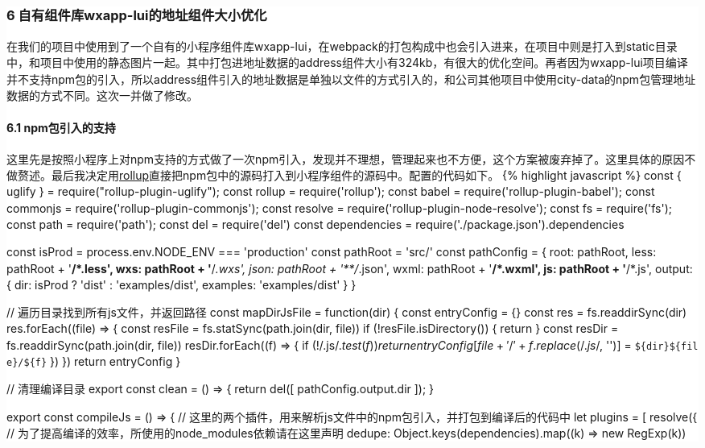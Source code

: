 ### 6 自有组件库wxapp-lui的地址组件大小优化
在我们的项目中使用到了一个自有的小程序组件库wxapp-lui，在webpack的打包构成中也会引入进来，在项目中则是打入到static目录中，和项目中使用的静态图片一起。其中打包进地址数据的address组件大小有324kb，有很大的优化空间。再者因为wxapp-lui项目编译并不支持npm包的引入，所以address组件引入的地址数据是单独以文件的方式引入的，和公司其他项目中使用city-data的npm包管理地址数据的方式不同。这次一并做了修改。
#### 6.1 npm包引入的支持
这里先是按照小程序上对npm支持的方式做了一次npm引入，发现并不理想，管理起来也不方便，这个方案被废弃掉了。这里具体的原因不做赘述。最后我决定用[rollup](https://github.com/rollup/rollup)直接把npm包中的源码打入到小程序组件的源码中。配置的代码如下。
  {% highlight javascript %}
const { uglify } = require("rollup-plugin-uglify");
const rollup = require('rollup');
const babel = require('rollup-plugin-babel');
const commonjs = require('rollup-plugin-commonjs');
const resolve = require('rollup-plugin-node-resolve');
const fs = require('fs');
const path = require('path');
const del = require('del')
const dependencies = require('./package.json').dependencies

const isProd = process.env.NODE_ENV === 'production'
const pathRoot = 'src/'
const pathConfig = {
  root: pathRoot,
  less: pathRoot + '**/*.less',
  wxs: pathRoot + '**/*.wxs',
  json: pathRoot + '**/*.json',
  wxml: pathRoot + '**/*.wxml',
  js: pathRoot + '**/*.js',
  output: {
    dir: isProd ? 'dist' : 'examples/dist',
    examples: 'examples/dist'
  }
}

// 遍历目录找到所有js文件，并返回路径
const mapDirJsFile = function(dir) {
    const entryConfig = {}
    const res = fs.readdirSync(dir)
    res.forEach((file) => {
        const resFile = fs.statSync(path.join(dir, file))
        if (!resFile.isDirectory()) {
          return
        }
        const resDir = fs.readdirSync(path.join(dir, file))
        resDir.forEach((f) => {
          if (!/\.js$/.test(f)) {
            return
          }
          entryConfig[file + '/' + f.replace(/.js$/, '')] = `${dir}${file}/${f}`
        })
    })
    return entryConfig
}

// 清理编译目录
export const clean = () => {
  return del([ pathConfig.output.dir ]);
}

export const compileJs = () => {
    // 这里的两个插件，用来解析js文件中的npm包引入，并打包到编译后的代码中
    let plugins = [
      resolve({
        // 为了提高编译的效率，所使用的node_modules依赖请在这里声明
        dedupe: Object.keys(dependencies).map((k) => new RegExp(k))